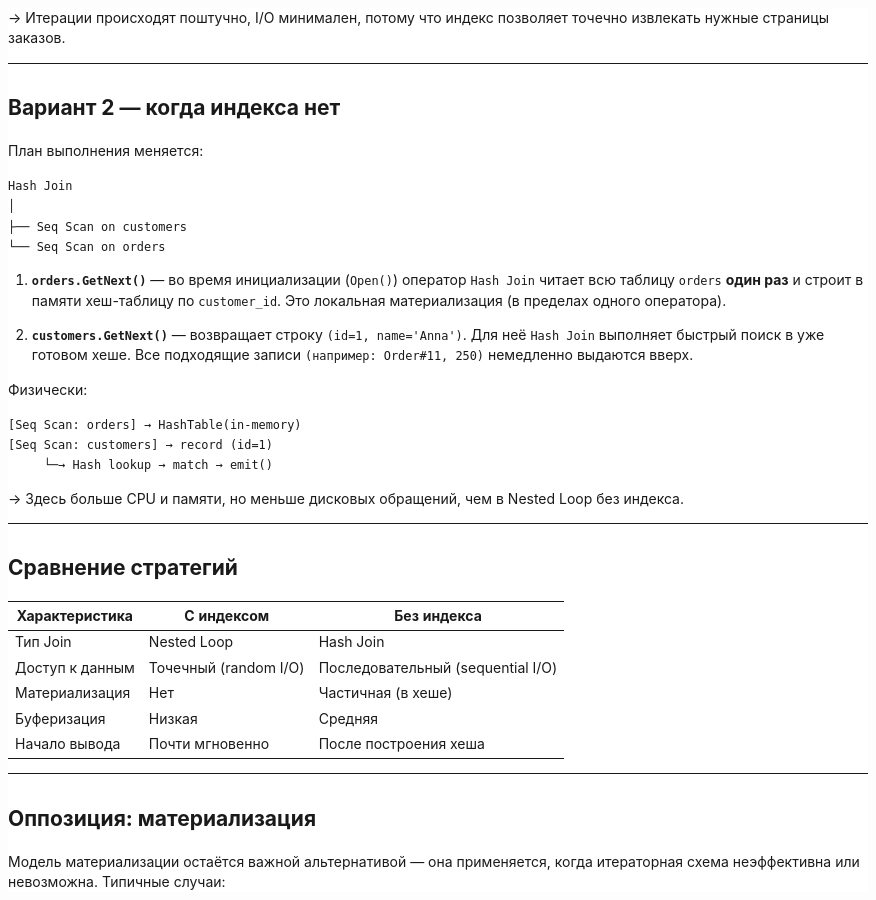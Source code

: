 → Итерации происходят поштучно, I/O минимален, потому что индекс позволяет точечно извлекать нужные страницы заказов.

---

## Вариант 2 — когда индекса нет

План выполнения меняется:

```
Hash Join
│
├── Seq Scan on customers
└── Seq Scan on orders
```

1. **`orders.GetNext()`** — во время инициализации (`Open()`) оператор `Hash Join` читает всю таблицу `orders` **один раз** и строит в памяти хеш-таблицу по `customer_id`.
   Это локальная материализация (в пределах одного оператора).

2. **`customers.GetNext()`** — возвращает строку `(id=1, name='Anna')`.
   Для неё `Hash Join` выполняет быстрый поиск в уже готовом хеше.
   Все подходящие записи `(например: Order#11, 250)` немедленно выдаются вверх.

Физически:

```
[Seq Scan: orders] → HashTable(in-memory)
[Seq Scan: customers] → record (id=1)
     └─→ Hash lookup → match → emit()
```

→ Здесь больше CPU и памяти, но меньше дисковых обращений, чем в Nested Loop без индекса.

---

## Сравнение стратегий

| Характеристика  | С индексом            | Без индекса                       |
| --------------- | --------------------- | --------------------------------- |
| Тип Join        | Nested Loop           | Hash Join                         |
| Доступ к данным | Точечный (random I/O) | Последовательный (sequential I/O) |
| Материализация  | Нет                   | Частичная (в хеше)                |
| Буферизация     | Низкая                | Средняя                           |
| Начало вывода   | Почти мгновенно       | После построения хеша             |

---

## Оппозиция: материализация

Модель материализации остаётся важной альтернативой — она применяется, когда итераторная схема неэффективна или невозможна.
Типичные случаи:
